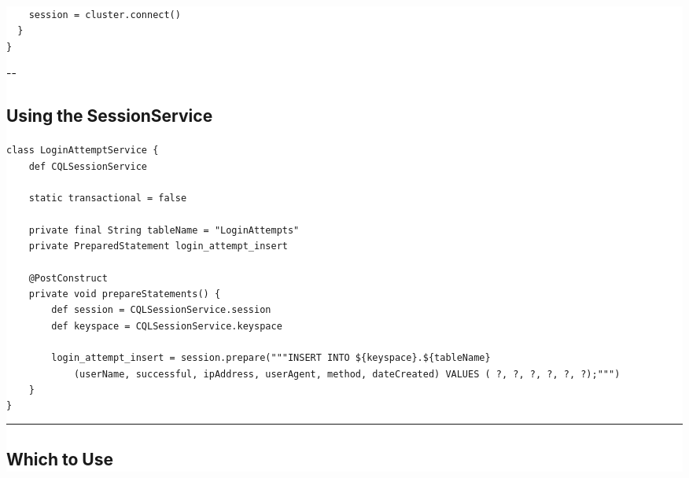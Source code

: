 ```
  	session = cluster.connect()
  }
}
```
--
## Using the SessionService

```
class LoginAttemptService {
	def CQLSessionService

	static transactional = false

	private final String tableName = "LoginAttempts"
	private PreparedStatement login_attempt_insert

	@PostConstruct
	private void prepareStatements() {
		def session = CQLSessionService.session
		def keyspace = CQLSessionService.keyspace

		login_attempt_insert = session.prepare("""INSERT INTO ${keyspace}.${tableName}
	 		(userName, successful, ipAddress, userAgent, method, dateCreated) VALUES ( ?, ?, ?, ?, ?, ?);""")
	}
}
```

----
## Which to Use
